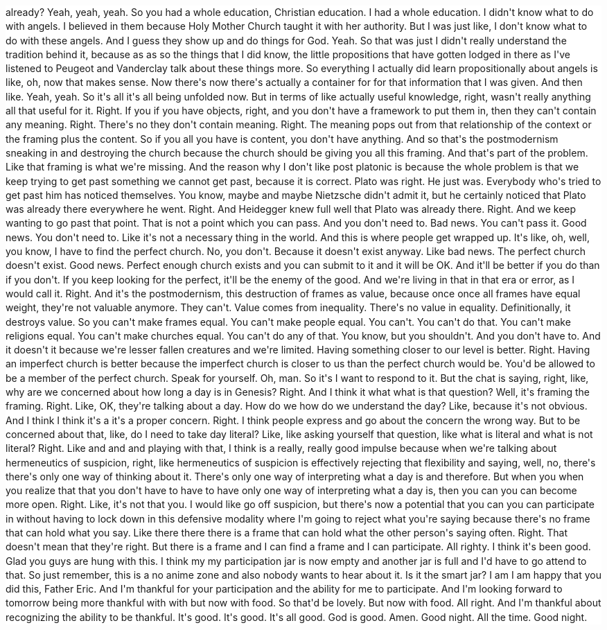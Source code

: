 already? Yeah, yeah, yeah. So you had a whole education, Christian education. I had a whole education. I didn't know what to do with angels. I believed in them because Holy Mother Church taught it with her authority. But I was just like, I don't know what to do with these angels. And I guess they show up and do things for God. Yeah. So that was just I didn't really understand the tradition behind it, because as as so the things that I did know, the little propositions that have gotten lodged in there as I've listened to Peugeot and Vanderclay talk about these things more. So everything I actually did learn propositionally about angels is like, oh, now that makes sense. Now there's now there's actually a container for for that information that I was given. And then like. Yeah, yeah. So it's all it's all being unfolded now. But in terms of like actually useful knowledge, right, wasn't really anything all that useful for it. Right. If you if you have objects, right, and you don't have a framework to put them in, then they can't contain any meaning. Right. There's no they don't contain meaning. Right. The meaning pops out from that relationship of the context or the framing plus the content. So if you all you have is content, you don't have anything. And so that's the postmodernism sneaking in and destroying the church because the church should be giving you all this framing. And that's part of the problem. Like that framing is what we're missing. And the reason why I don't like post platonic is because the whole problem is that we keep trying to get past something we cannot get past, because it is correct. Plato was right. He just was. Everybody who's tried to get past him has noticed themselves. You know, maybe and maybe Nietzsche didn't admit it, but he certainly noticed that Plato was already there everywhere he went. Right. And Heidegger knew full well that Plato was already there. Right. And we keep wanting to go past that point. That is not a point which you can pass. And you don't need to. Bad news. You can't pass it. Good news. You don't need to. Like it's not a necessary thing in the world. And this is where people get wrapped up. It's like, oh, well, you know, I have to find the perfect church. No, you don't. Because it doesn't exist anyway. Like bad news. The perfect church doesn't exist. Good news. Perfect enough church exists and you can submit to it and it will be OK. And it'll be better if you do than if you don't. If you keep looking for the perfect, it'll be the enemy of the good. And we're living in that in that era or error, as I would call it. Right. And it's the postmodernism, this destruction of frames as value, because once once all frames have equal weight, they're not valuable anymore. They can't. Value comes from inequality. There's no value in equality. Definitionally, it destroys value. So you can't make frames equal. You can't make people equal. You can't. You can't do that. You can't make religions equal. You can't make churches equal. You can't do any of that. You know, but you shouldn't. And you don't have to. And it doesn't it because we're lesser fallen creatures and we're limited. Having something closer to our level is better. Right. Having an imperfect church is better because the imperfect church is closer to us than the perfect church would be. You'd be allowed to be a member of the perfect church. Speak for yourself. Oh, man. So it's I want to respond to it. But the chat is saying, right, like, why are we concerned about how long a day is in Genesis? Right. And I think it what what is that question? Well, it's framing the framing. Right. Like, OK, they're talking about a day. How do we how do we understand the day? Like, because it's not obvious. And I think I think it's a it's a proper concern. Right. I think people express and go about the concern the wrong way. But to be concerned about that, like, do I need to take day literal? Like, like asking yourself that question, like what is literal and what is not literal? Right. Like and and and playing with that, I think is a really, really good impulse because when we're talking about hermeneutics of suspicion, right, like hermeneutics of suspicion is effectively rejecting that flexibility and saying, well, no, there's there's only one way of thinking about it. There's only one way of interpreting what a day is and therefore. But when you when you realize that that you don't have to have to have only one way of interpreting what a day is, then you can you can become more open. Right. Like, it's not that you. I would like go off suspicion, but there's now a potential that you can you can participate in without having to lock down in this defensive modality where I'm going to reject what you're saying because there's no frame that can hold what you say. Like there there there is a frame that can hold what the other person's saying often. Right. That doesn't mean that they're right. But there is a frame and I can find a frame and I can participate. All righty. I think it's been good. Glad you guys are hung with this. I think my my participation jar is now empty and another jar is full and I'd have to go attend to that. So just remember, this is a no anime zone and also nobody wants to hear about it. Is it the smart jar? I am I am happy that you did this, Father Eric. And I'm thankful for your participation and the ability for me to participate. And I'm looking forward to tomorrow being more thankful with with but now with food. So that'd be lovely. But now with food. All right. And I'm thankful about recognizing the ability to be thankful. It's good. It's good. It's all good. God is good. Amen. Good night. All the time. Good night.